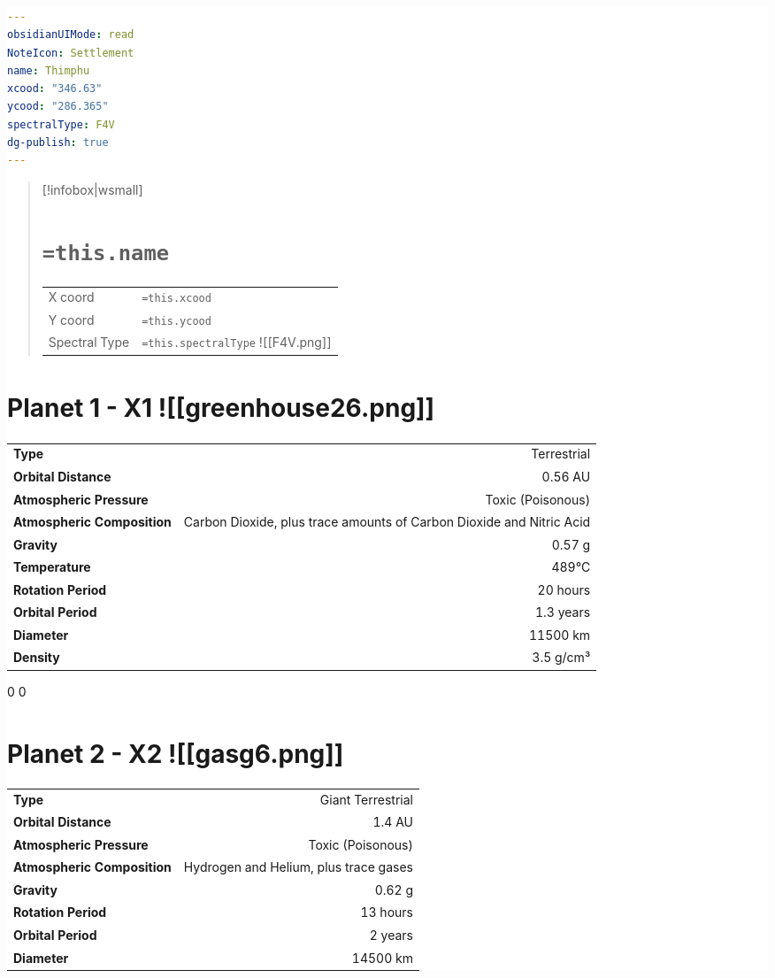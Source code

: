 ```yaml
---
obsidianUIMode: read
NoteIcon: Settlement
name: Thimphu
xcood: "346.63"
ycood: "286.365"
spectralType: F4V
dg-publish: true
---
```

> [!infobox|wsmall]
> # `=this.name`
> | | |
> | - | - |
> | X coord | `=this.xcood` |
> | Y coord| `=this.ycood` |
> | Spectral Type | `=this.spectralType` ![[F4V.png]] |

# Planet 1 - X1 ![[greenhouse26.png]]
|                             |                           |
| --------------------------- | -------------------------:|
| **Type**                    |             Terrestrial |
| **Orbital Distance**        |   0.56 AU |
| **Atmospheric Pressure**    |       Toxic (Poisonous) |
| **Atmospheric Composition** |      Carbon Dioxide, plus trace amounts of Carbon Dioxide and Nitric Acid |
| **Gravity**                 |        0.57 g |
| **Temperature**             |    489°C |
| **Rotation Period**         |  20 hours |
| **Orbital Period** | 1.3 years |
| **Diameter**                |      11500 km | 
| **Density**                 |    3.5 g/cm³ |



0
0



# Planet 2 - X2 ![[gasg6.png]]
|                             |                           |
| --------------------------- | -------------------------:|
| **Type**                    |             Giant Terrestrial |
| **Orbital Distance**        |   1.4 AU |
| **Atmospheric Pressure**    |       Toxic (Poisonous) |
| **Atmospheric Composition** |      Hydrogen and Helium, plus trace gases |
| **Gravity**                 |        0.62 g |
| **Rotation Period**         |  13 hours |
| **Orbital Period** | 2 years |
| **Diameter**                |      14500 km | 